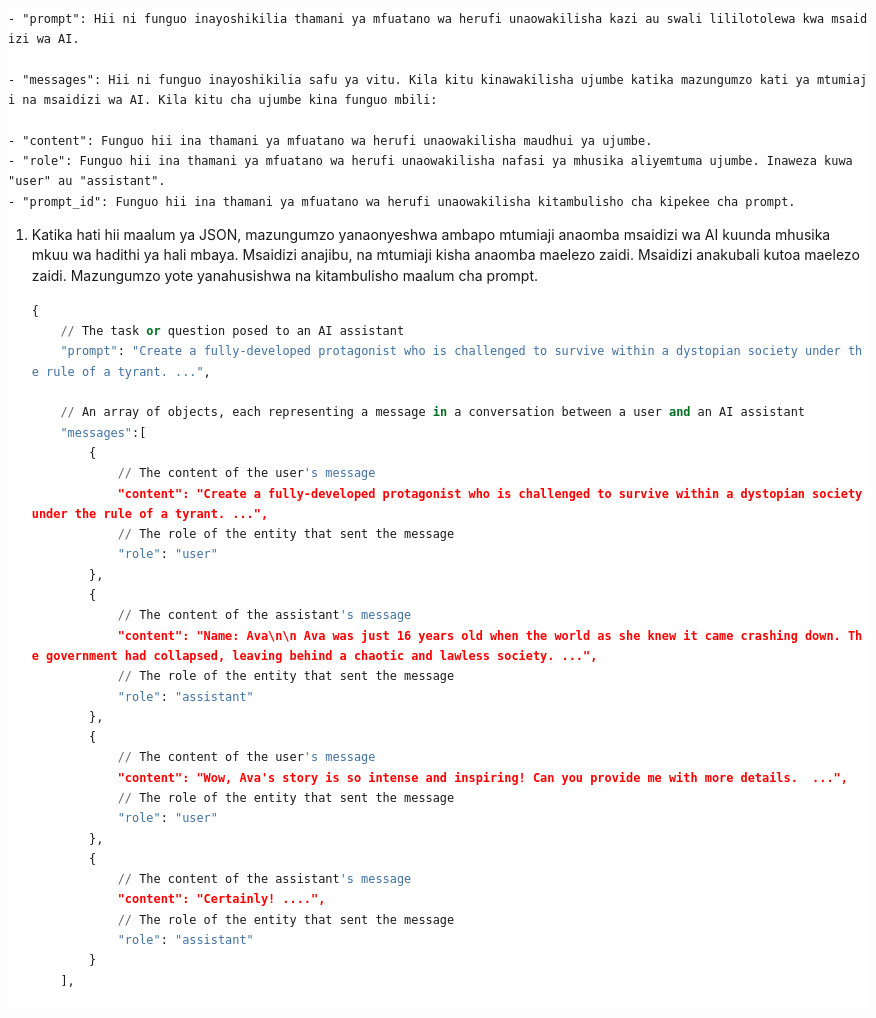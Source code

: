     - "prompt": Hii ni funguo inayoshikilia thamani ya mfuatano wa herufi unaowakilisha kazi au swali lililotolewa kwa msaidizi wa AI.

    - "messages": Hii ni funguo inayoshikilia safu ya vitu. Kila kitu kinawakilisha ujumbe katika mazungumzo kati ya mtumiaji na msaidizi wa AI. Kila kitu cha ujumbe kina funguo mbili:

    - "content": Funguo hii ina thamani ya mfuatano wa herufi unaowakilisha maudhui ya ujumbe.
    - "role": Funguo hii ina thamani ya mfuatano wa herufi unaowakilisha nafasi ya mhusika aliyemtuma ujumbe. Inaweza kuwa "user" au "assistant".
    - "prompt_id": Funguo hii ina thamani ya mfuatano wa herufi unaowakilisha kitambulisho cha kipekee cha prompt.

1. Katika hati hii maalum ya JSON, mazungumzo yanaonyeshwa ambapo mtumiaji anaomba msaidizi wa AI kuunda mhusika mkuu wa hadithi ya hali mbaya. Msaidizi anajibu, na mtumiaji kisha anaomba maelezo zaidi. Msaidizi anakubali kutoa maelezo zaidi. Mazungumzo yote yanahusishwa na kitambulisho maalum cha prompt.

    ```python
    {
        // The task or question posed to an AI assistant
        "prompt": "Create a fully-developed protagonist who is challenged to survive within a dystopian society under the rule of a tyrant. ...",
        
        // An array of objects, each representing a message in a conversation between a user and an AI assistant
        "messages":[
            {
                // The content of the user's message
                "content": "Create a fully-developed protagonist who is challenged to survive within a dystopian society under the rule of a tyrant. ...",
                // The role of the entity that sent the message
                "role": "user"
            },
            {
                // The content of the assistant's message
                "content": "Name: Ava\n\n Ava was just 16 years old when the world as she knew it came crashing down. The government had collapsed, leaving behind a chaotic and lawless society. ...",
                // The role of the entity that sent the message
                "role": "assistant"
            },
            {
                // The content of the user's message
                "content": "Wow, Ava's story is so intense and inspiring! Can you provide me with more details.  ...",
                // The role of the entity that sent the message
                "role": "user"
            }, 
            {
                // The content of the assistant's message
                "content": "Certainly! ....",
                // The role of the entity that sent the message
                "role": "assistant"
            }
        ],
        